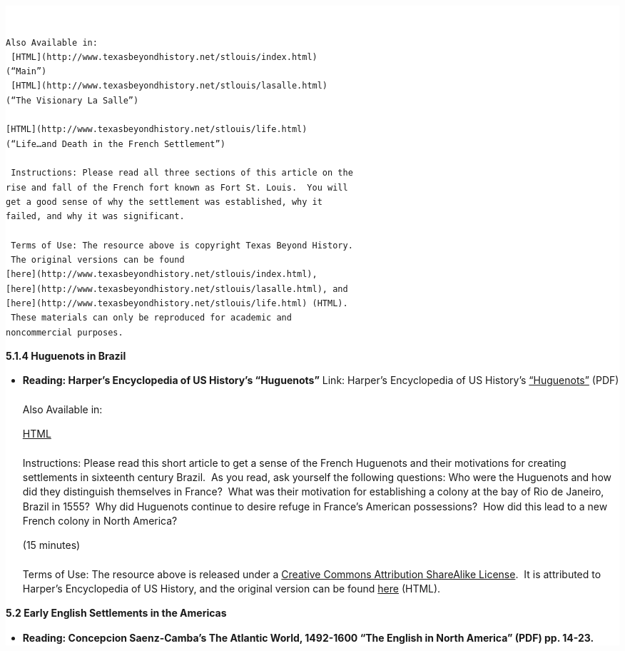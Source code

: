      

    Also Available in:  
     [HTML](http://www.texasbeyondhistory.net/stlouis/index.html)
    (“Main”)  
     [HTML](http://www.texasbeyondhistory.net/stlouis/lasalle.html)
    (“The Visionary La Salle”)

    [HTML](http://www.texasbeyondhistory.net/stlouis/life.html)
    (“Life…and Death in the French Settlement”)  
        
     Instructions: Please read all three sections of this article on the
    rise and fall of the French fort known as Fort St. Louis.  You will
    get a good sense of why the settlement was established, why it
    failed, and why it was significant.  
      
     Terms of Use: The resource above is copyright Texas Beyond History.
     The original versions can be found
    [here](http://www.texasbeyondhistory.net/stlouis/index.html),
    [here](http://www.texasbeyondhistory.net/stlouis/lasalle.html), and
    [here](http://www.texasbeyondhistory.net/stlouis/life.html) (HTML).
     These materials can only be reproduced for academic and
    noncommercial purposes.

**5.1.4 Huguenots in Brazil** <span id="5.1.4"></span> 
-   **Reading: Harper’s Encyclopedia of US History’s “Huguenots”**
    Link: Harper’s Encyclopedia of US History’s
    [“Huguenots”](http://www.saylor.org/site/wp-content/uploads/2012/12/HIST321-5.1.4-Huguenots.pdf) (PDF)  
        
     Also Available in:  

    [HTML](http://www.perseus.tufts.edu/hopper/text?doc=Perseus:text:2001.05.0132:entry=huguenots)  
        
     Instructions: Please read this short article to get a sense of the
    French Huguenots and their motivations for creating settlements in
    sixteenth century Brazil.  As you read, ask yourself the following
    questions: Who were the Huguenots and how did they distinguish
    themselves in France?  What was their motivation for establishing a
    colony at the bay of Rio de Janeiro, Brazil in 1555?  Why did
    Huguenots continue to desire refuge in France’s American
    possessions?  How did this lead to a new French colony in North
    America?

    (15 minutes)  
        
     Terms of Use: The resource above is released under a [Creative
    Commons Attribution ShareAlike
    License](http://creativecommons.org/licenses/by-sa/3.0/us/).  It is
    attributed to Harper’s Encyclopedia of US History, and the original
    version can be found
    [here](http://www.perseus.tufts.edu/hopper/text?doc=Perseus:text:2001.05.0132:entry=huguenots)
    (HTML).

**5.2 Early English Settlements in the Americas** <span
id="5.2"></span> 
-   **Reading: Concepcion Saenz-Camba’s The Atlantic World, 1492-1600
    “The English in North America” (PDF) pp. 14-23.**
